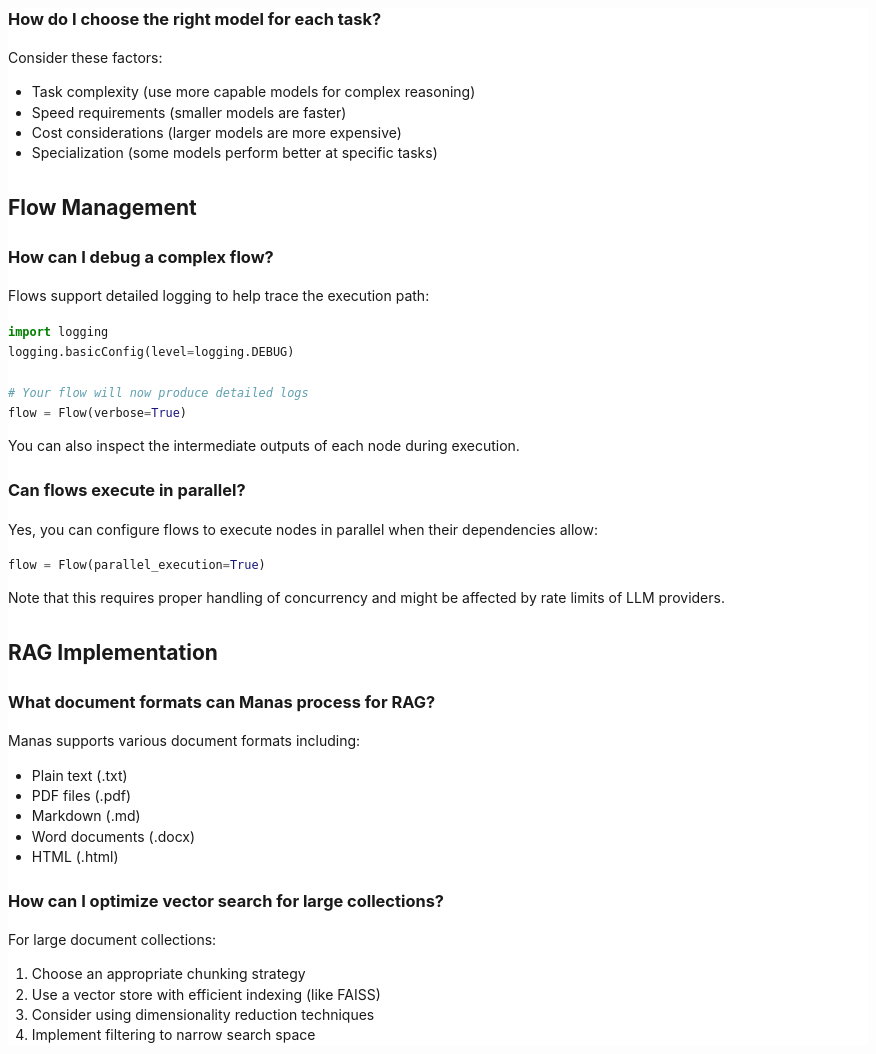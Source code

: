 ### How do I choose the right model for each task?

Consider these factors:
- Task complexity (use more capable models for complex reasoning)
- Speed requirements (smaller models are faster)
- Cost considerations (larger models are more expensive)
- Specialization (some models perform better at specific tasks)

## Flow Management

### How can I debug a complex flow?

Flows support detailed logging to help trace the execution path:

```python
import logging
logging.basicConfig(level=logging.DEBUG)

# Your flow will now produce detailed logs
flow = Flow(verbose=True)
```

You can also inspect the intermediate outputs of each node during execution.

### Can flows execute in parallel?

Yes, you can configure flows to execute nodes in parallel when their dependencies allow:

```python
flow = Flow(parallel_execution=True)
```

Note that this requires proper handling of concurrency and might be affected by rate limits of LLM providers.

## RAG Implementation

### What document formats can Manas process for RAG?

Manas supports various document formats including:
- Plain text (.txt)
- PDF files (.pdf) 
- Markdown (.md)
- Word documents (.docx)
- HTML (.html)

### How can I optimize vector search for large collections?

For large document collections:
1. Choose an appropriate chunking strategy
2. Use a vector store with efficient indexing (like FAISS)
3. Consider using dimensionality reduction techniques
4. Implement filtering to narrow search space
